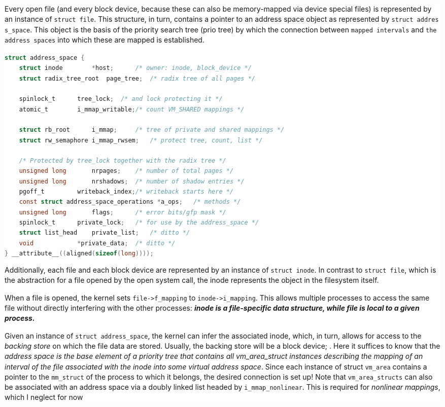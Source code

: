 Every open file (and every block device, because these can also be memory-mapped via device special
files) is represented by an instance of `struct file`. This structure, in turn, contains a pointer to an address
space object as represented by `struct address_space`. This object is the basis of the priority search tree
(prio tree) by which the connection between `mapped intervals` and `the address spaces` into which these are
mapped is established.


```c
struct address_space {
	struct inode		*host;		/* owner: inode, block_device */
	struct radix_tree_root	page_tree;	/* radix tree of all pages */

	spinlock_t		tree_lock;	/* and lock protecting it */
	atomic_t		i_mmap_writable;/* count VM_SHARED mappings */

	struct rb_root		i_mmap;		/* tree of private and shared mappings */
	struct rw_semaphore	i_mmap_rwsem;	/* protect tree, count, list */

	/* Protected by tree_lock together with the radix tree */
	unsigned long		nrpages;	/* number of total pages */
	unsigned long		nrshadows;	/* number of shadow entries */
	pgoff_t			writeback_index;/* writeback starts here */
	const struct address_space_operations *a_ops;	/* methods */
	unsigned long		flags;		/* error bits/gfp mask */
	spinlock_t		private_lock;	/* for use by the address_space */
	struct list_head	private_list;	/* ditto */
	void			*private_data;	/* ditto */
} __attribute__((aligned(sizeof(long))));
```
Additionally, each file and each block device are represented by an instance of `struct inode`. In contrast
to `struct file`, which is the abstraction for a file opened by the open system call, the inode represents
the object in the filesystem itself.

When a file is
opened, the kernel sets `file->f_mapping` to `inode->i_mapping`. This allows multiple processes to access
the same file without directly interfering with the other processes: ***inode is a file-specific data structure,
while file is local to a given process.***


Given an instance of `struct address_space`, the kernel can infer the associated inode, which, in turn,
allows for access to the *backing store* on which the file data are stored. Usually, the backing store will be a
block device; . Here it suffices to know that the *address space is the base element of a
priority tree that contains all vm_area_struct instances describing the mapping of an interval of the
file associated with the inode into some virtual address space*. Since each instance of struct `vm_area`
contains a pointer to the `mm_struct` of the process to which it belongs, the desired connection is set up!
Note that `vm_area_structs` can also be associated with an address space via a doubly linked list headed
by `i_mmap_nonlinear`. This is required for *nonlinear mappings*, which I neglect for now
